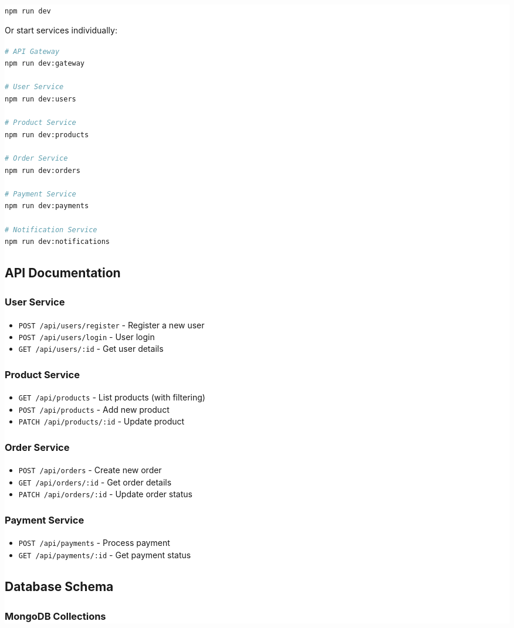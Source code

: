 ```bash
npm run dev
```

Or start services individually:

```bash
# API Gateway
npm run dev:gateway

# User Service
npm run dev:users

# Product Service
npm run dev:products

# Order Service
npm run dev:orders

# Payment Service
npm run dev:payments

# Notification Service
npm run dev:notifications
```

## API Documentation

### User Service
- `POST /api/users/register` - Register a new user
- `POST /api/users/login` - User login
- `GET /api/users/:id` - Get user details

### Product Service
- `GET /api/products` - List products (with filtering)
- `POST /api/products` - Add new product
- `PATCH /api/products/:id` - Update product

### Order Service
- `POST /api/orders` - Create new order
- `GET /api/orders/:id` - Get order details
- `PATCH /api/orders/:id` - Update order status

### Payment Service
- `POST /api/payments` - Process payment
- `GET /api/payments/:id` - Get payment status

## Database Schema

### MongoDB Collections

